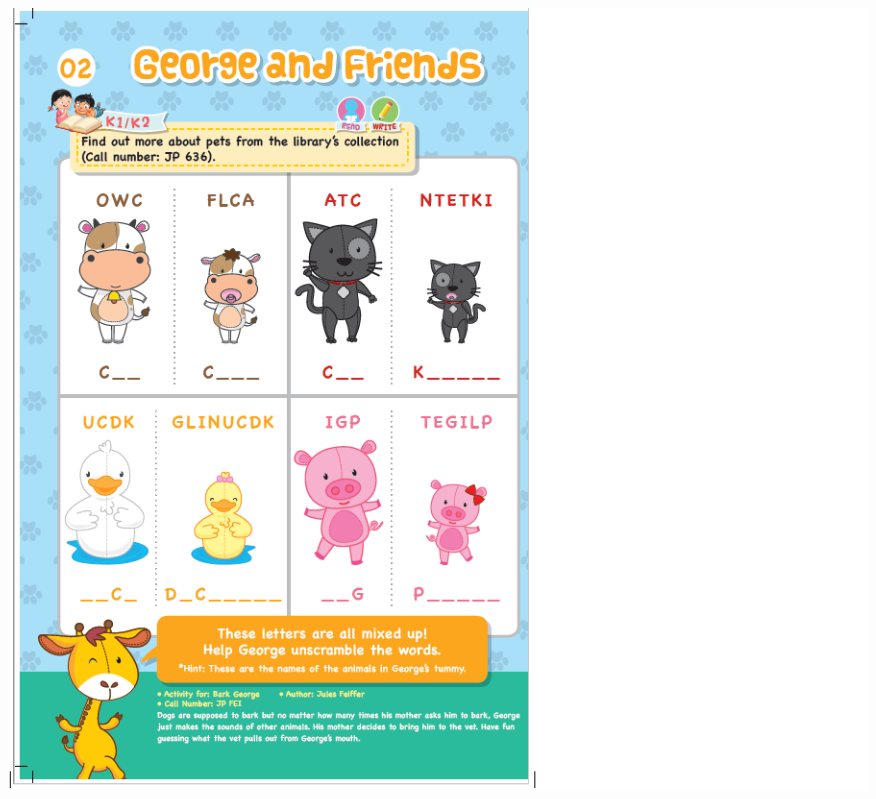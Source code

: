 |<a href="/files/preschool/activity-sheets/GeorgeandFriends.PDF"><img src="/images/diyresources/preschool/activity-sheets/GeorgeandFriends.PNG" style="width: 60%;"></a> |